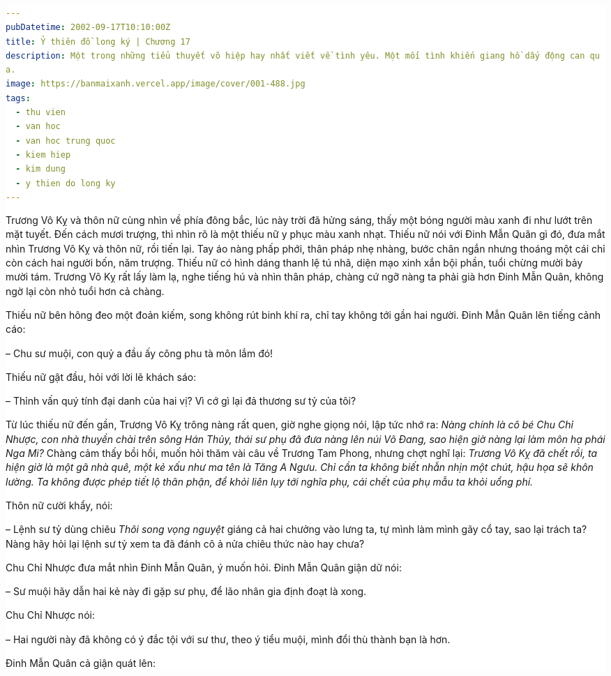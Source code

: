```yaml
---
pubDatetime: 2002-09-17T10:10:00Z
title: Ỷ thiên đồ long ký | Chương 17
description: Một trong những tiểu thuyết võ hiệp hay nhất viết về tình yêu. Một mối tình khiến giang hồ dấy động can qua.
image: https://banmaixanh.vercel.app/image/cover/001-488.jpg
tags:
  - thu vien
  - van hoc
  - van hoc trung quoc
  - kiem hiep
  - kim dung
  - y thien do long ky
---
```


Trương Vô Kỵ và thôn nữ cùng nhìn về phía đông bắc, lúc này trời đã hửng sáng, thấy một bóng người màu xanh đi như lướt trên mặt tuyết. Đến cách mươi trượng, thì nhìn rõ là một thiếu nữ y phục màu xanh nhạt. Thiếu nữ nói với Đinh Mẫn Quân gì đó, đưa mắt nhìn Trương Vô Kỵ và thôn nữ, rồi tiến lại. Tay áo nàng phấp phới, thân pháp nhẹ nhàng, bước chân ngắn nhưng thoáng một cái chỉ còn cách hai người bốn, năm trượng. Thiếu nữ có hình dáng thanh lệ tú nhã, diện mạo xinh xắn bội phần, tuổi chừng mười bảy mười tám. Trương Vô Kỵ rất lấy làm lạ, nghe tiếng hú và nhìn thân pháp, chàng cứ ngỡ nàng ta phải già hơn Đinh Mẫn Quân, không ngờ lại còn nhỏ tuổi hơn cả chàng.

Thiếu nữ bên hông đeo một đoản kiếm, song không rút binh khí ra, chỉ tay không tới gần hai người. Đinh Mẫn Quân lên tiếng cảnh cáo:

– Chu sư muội, con quỷ a đầu ấy công phu tà môn lắm đó!

Thiếu nữ gật đầu, hỏi với lời lẽ khách sáo:

– Thỉnh vấn quý tính đại danh của hai vị? Vì cớ gì lại đả thương sư tỷ của tôi?

Từ lúc thiếu nữ đến gần, Trương Vô Kỵ trông nàng rất quen, giờ nghe giọng nói, lập tức nhớ ra: _Nàng chính là cô bé Chu Chỉ Nhược, con nhà thuyền chài trên sông Hán Thủy, thái sư phụ đã đưa nàng lên núi Võ Đang, sao hiện giờ nàng lại làm môn hạ phái Nga Mi?_ Chàng cảm thấy bồi hồi, muốn hỏi thăm vài câu về Trương Tam Phong, nhưng chợt nghĩ lại: _Trương Vô Kỵ đã chết rồi, ta hiện giờ là một gã nhà quê, một kẻ xấu như ma tên là Tăng A Ngưu. Chỉ cần ta không biết nhẫn nhịn một chút, hậu họa sẽ khôn lường. Ta không được phép tiết lộ thân phận, để khỏi liên lụy tới nghĩa phụ, cái chết của phụ mẫu ta khỏi uổng phí._

Thôn nữ cười khẩy, nói:

– Lệnh sư tỷ dùng chiêu _Thôi song vọng nguyệt_ giáng cả hai chưởng vào lưng ta, tự mình làm mình gãy cổ tay, sao lại trách ta? Nàng hãy hỏi lại lệnh sư tỷ xem ta đã đánh cô ả nửa chiêu thức nào hay chưa?

Chu Chỉ Nhược đưa mắt nhìn Đinh Mẫn Quân, ý muốn hỏi. Đinh Mẫn Quân giận dữ nói:

– Sư muội hãy dẫn hai kẻ này đi gặp sư phụ, để lão nhân gia định đoạt là xong.

Chu Chỉ Nhược nói:

– Hai người này đã không có ý đắc tội với sư thư, theo ý tiểu muội, mình đổi thù thành bạn là hơn.

Đinh Mẫn Quân cả giận quát lên:
